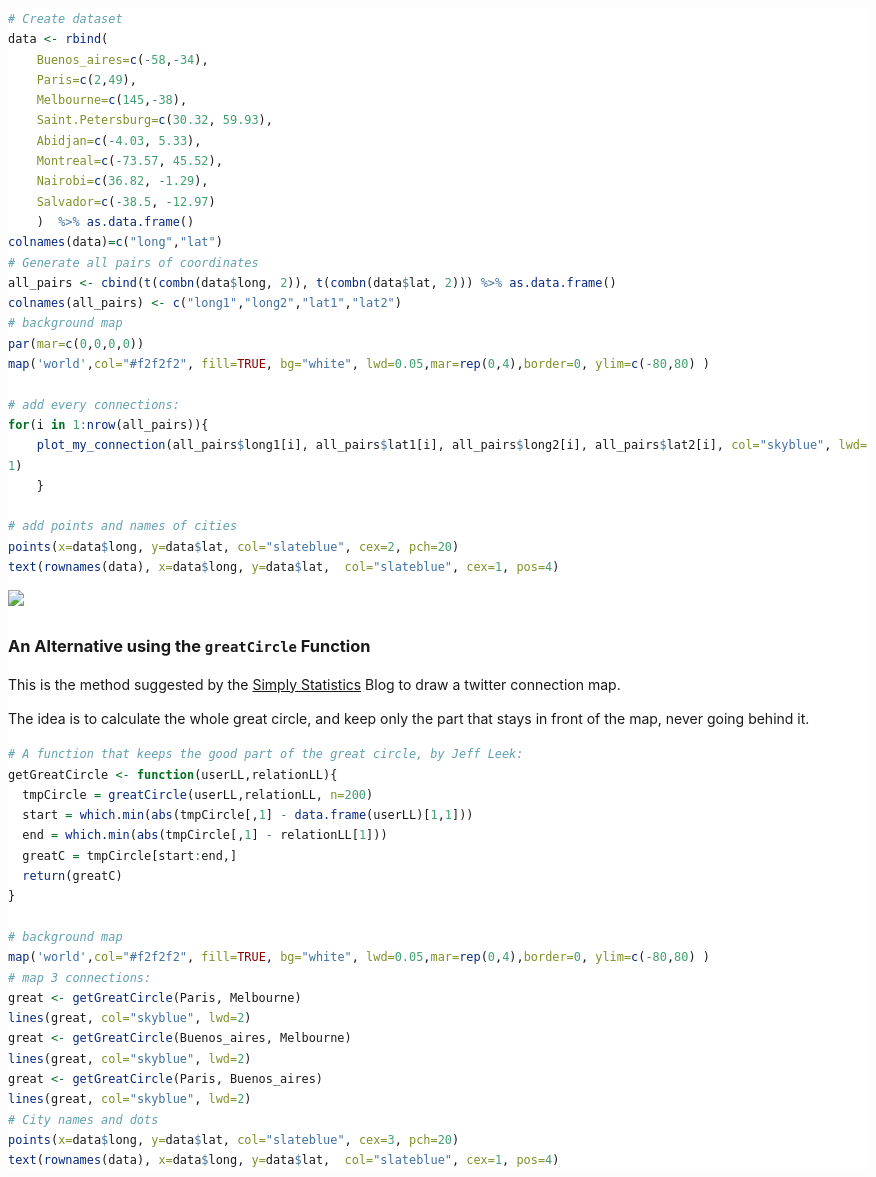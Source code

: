 ```r
# Create dataset
data <- rbind(
    Buenos_aires=c(-58,-34),
    Paris=c(2,49),
    Melbourne=c(145,-38),
    Saint.Petersburg=c(30.32, 59.93),
    Abidjan=c(-4.03, 5.33),
    Montreal=c(-73.57, 45.52),
    Nairobi=c(36.82, -1.29),
    Salvador=c(-38.5, -12.97)
    )  %>% as.data.frame()
colnames(data)=c("long","lat")
# Generate all pairs of coordinates
all_pairs <- cbind(t(combn(data$long, 2)), t(combn(data$lat, 2))) %>% as.data.frame()
colnames(all_pairs) <- c("long1","long2","lat1","lat2")
# background map
par(mar=c(0,0,0,0))
map('world',col="#f2f2f2", fill=TRUE, bg="white", lwd=0.05,mar=rep(0,4),border=0, ylim=c(-80,80) )
 
# add every connections:
for(i in 1:nrow(all_pairs)){
    plot_my_connection(all_pairs$long1[i], all_pairs$lat1[i], all_pairs$long2[i], all_pairs$lat2[i], col="skyblue", lwd=1)
    }
 
# add points and names of cities
points(x=data$long, y=data$lat, col="slateblue", cex=2, pch=20)
text(rownames(data), x=data$long, y=data$lat,  col="slateblue", cex=1, pos=4)
```

![](https://www.r-graph-gallery.com/how-to-draw-connecting-routes-on-map-with-r-and-great-circles_files/figure-html/thecode6-1.png)

### An Alternative using the `greatCircle` Function

This is the method suggested by the [Simply Statistics](http://simplystatistics.tumblr.com/post/14568185310/an-r-function-to-map-your-twitter-followers) Blog to draw a twitter connection map.

The idea is to calculate the whole great circle, and keep only the part that stays in front of the map, never going behind it.

```r
# A function that keeps the good part of the great circle, by Jeff Leek:
getGreatCircle <- function(userLL,relationLL){
  tmpCircle = greatCircle(userLL,relationLL, n=200)
  start = which.min(abs(tmpCircle[,1] - data.frame(userLL)[1,1]))
  end = which.min(abs(tmpCircle[,1] - relationLL[1]))
  greatC = tmpCircle[start:end,]
  return(greatC)
}
 
# background map
map('world',col="#f2f2f2", fill=TRUE, bg="white", lwd=0.05,mar=rep(0,4),border=0, ylim=c(-80,80) )
# map 3 connections:
great <- getGreatCircle(Paris, Melbourne)
lines(great, col="skyblue", lwd=2)
great <- getGreatCircle(Buenos_aires, Melbourne)
lines(great, col="skyblue", lwd=2)
great <- getGreatCircle(Paris, Buenos_aires)
lines(great, col="skyblue", lwd=2)
# City names and dots
points(x=data$long, y=data$lat, col="slateblue", cex=3, pch=20)
text(rownames(data), x=data$long, y=data$lat,  col="slateblue", cex=1, pos=4)
```

